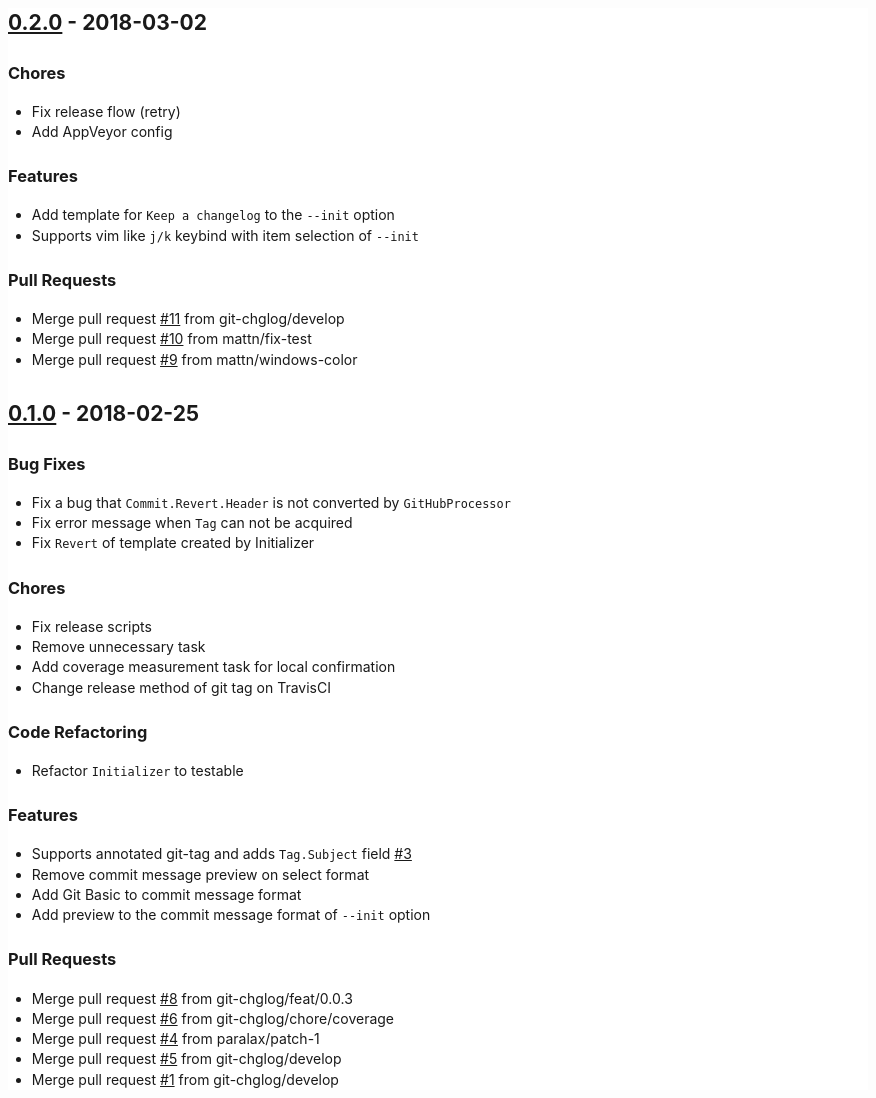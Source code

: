 
<a name="0.2.0"></a>
## [0.2.0] - 2018-03-02
### Chores
- Fix release flow (retry)
- Add AppVeyor config

### Features
- Add template for `Keep a changelog` to the `--init` option
- Supports vim like `j/k` keybind with item selection of `--init`

### Pull Requests
- Merge pull request [#11](https://github.com/davidalpert/git-chglog/issues/11) from git-chglog/develop
- Merge pull request [#10](https://github.com/davidalpert/git-chglog/issues/10) from mattn/fix-test
- Merge pull request [#9](https://github.com/davidalpert/git-chglog/issues/9) from mattn/windows-color


<a name="0.1.0"></a>
## [0.1.0] - 2018-02-25
### Bug Fixes
- Fix a bug that `Commit.Revert.Header` is not converted by `GitHubProcessor`
- Fix error message when `Tag` can not be acquired
- Fix `Revert` of template created by Initializer

### Chores
- Fix release scripts
- Remove unnecessary task
- Add coverage measurement task for local confirmation
- Change release method of git tag on TravisCI

### Code Refactoring
- Refactor `Initializer` to testable

### Features
- Supports annotated git-tag and adds `Tag.Subject` field [#3](https://github.com/davidalpert/git-chglog/issues/3)
- Remove commit message preview on select format
- Add Git Basic to commit message format
- Add preview to the commit message format of `--init` option

### Pull Requests
- Merge pull request [#8](https://github.com/davidalpert/git-chglog/issues/8) from git-chglog/feat/0.0.3
- Merge pull request [#6](https://github.com/davidalpert/git-chglog/issues/6) from git-chglog/chore/coverage
- Merge pull request [#4](https://github.com/davidalpert/git-chglog/issues/4) from paralax/patch-1
- Merge pull request [#5](https://github.com/davidalpert/git-chglog/issues/5) from git-chglog/develop
- Merge pull request [#1](https://github.com/davidalpert/git-chglog/issues/1) from git-chglog/develop


[Unreleased]: https://github.com/davidalpert/git-chglog/compare/v0.15.4...HEAD
[v0.15.4]: https://github.com/davidalpert/git-chglog/compare/v0.15.2...v0.15.4
[v0.15.2]: https://github.com/davidalpert/git-chglog/compare/v0.15.1...v0.15.2
[v0.15.1]: https://github.com/davidalpert/git-chglog/compare/v0.15.0...v0.15.1
[v0.15.0]: https://github.com/davidalpert/git-chglog/compare/v0.14.2...v0.15.0
[v0.14.2]: https://github.com/davidalpert/git-chglog/compare/v0.14.1...v0.14.2
[v0.14.1]: https://github.com/davidalpert/git-chglog/compare/v0.14.0...v0.14.1
[v0.14.0]: https://github.com/davidalpert/git-chglog/compare/v0.13.0...v0.14.0
[v0.13.0]: https://github.com/davidalpert/git-chglog/compare/v0.12.0...v0.13.0
[v0.12.0]: https://github.com/davidalpert/git-chglog/compare/v0.11.2...v0.12.0
[v0.11.2]: https://github.com/davidalpert/git-chglog/compare/v0.11.1...v0.11.2
[v0.11.1]: https://github.com/davidalpert/git-chglog/compare/v0.11.0...v0.11.1
[v0.11.0]: https://github.com/davidalpert/git-chglog/compare/v0.10.0...v0.11.0
[v0.10.0]: https://github.com/davidalpert/git-chglog/compare/0.9.1...v0.10.0
[0.9.1]: https://github.com/davidalpert/git-chglog/compare/0.9.0...0.9.1
[0.9.0]: https://github.com/davidalpert/git-chglog/compare/0.8.0...0.9.0
[0.8.0]: https://github.com/davidalpert/git-chglog/compare/0.7.1...0.8.0
[0.7.1]: https://github.com/davidalpert/git-chglog/compare/0.7.0...0.7.1
[0.7.0]: https://github.com/davidalpert/git-chglog/compare/0.6.0...0.7.0
[0.6.0]: https://github.com/davidalpert/git-chglog/compare/0.5.0...0.6.0
[0.5.0]: https://github.com/davidalpert/git-chglog/compare/0.4.0...0.5.0
[0.4.0]: https://github.com/davidalpert/git-chglog/compare/0.3.3...0.4.0
[0.3.3]: https://github.com/davidalpert/git-chglog/compare/0.3.2...0.3.3
[0.3.2]: https://github.com/davidalpert/git-chglog/compare/0.3.1...0.3.2
[0.3.1]: https://github.com/davidalpert/git-chglog/compare/0.3.0...0.3.1
[0.3.0]: https://github.com/davidalpert/git-chglog/compare/0.2.0...0.3.0
[0.2.0]: https://github.com/davidalpert/git-chglog/compare/0.1.0...0.2.0
[0.1.0]: https://github.com/davidalpert/git-chglog/compare/0.0.2...0.1.0
[0.0.2]: https://github.com/davidalpert/git-chglog/compare/0.0.1...0.0.2